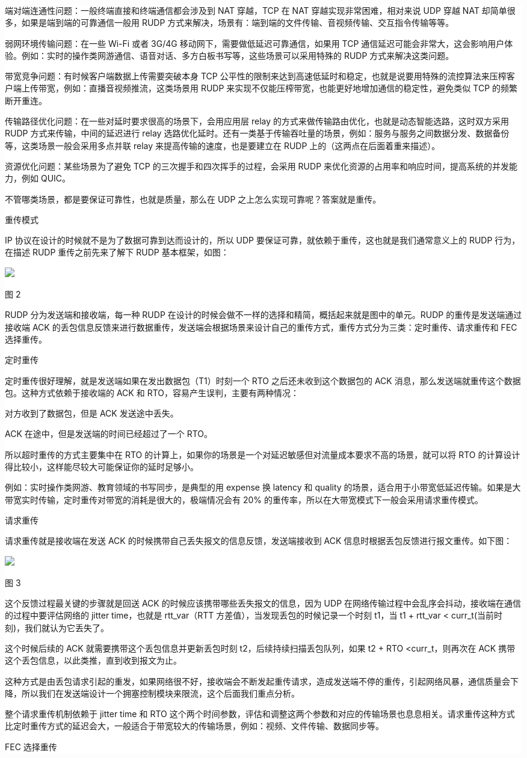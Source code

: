 端对端连通性问题：一般终端直接和终端通信都会涉及到 NAT 穿越，TCP 在 NAT 穿越实现非常困难，相对来说 UDP 穿越 NAT 却简单很多，如果是端到端的可靠通信一般用 RUDP 方式来解决，场景有：端到端的文件传输、音视频传输、交互指令传输等等。

弱网环境传输问题：在一些 Wi-Fi 或者 3G/4G 移动网下，需要做低延迟可靠通信，如果用 TCP 通信延迟可能会非常大，这会影响用户体验。例如：实时的操作类网游通信、语音对话、多方白板书写等，这些场景可以采用特殊的 RUDP 方式来解决这类问题。

带宽竞争问题：有时候客户端数据上传需要突破本身 TCP 公平性的限制来达到高速低延时和稳定，也就是说要用特殊的流控算法来压榨客户端上传带宽，例如：直播音视频推流，这类场景用 RUDP 来实现不仅能压榨带宽，也能更好地增加通信的稳定性，避免类似 TCP 的频繁断开重连。

传输路径优化问题：在一些对延时要求很高的场景下，会用应用层 relay 的方式来做传输路由优化，也就是动态智能选路，这时双方采用 RUDP 方式来传输，中间的延迟进行 relay 选路优化延时。还有一类基于传输吞吐量的场景，例如：服务与服务之间数据分发、数据备份等，这类场景一般会采用多点并联 relay 来提高传输的速度，也是要建立在 RUDP 上的（这两点在后面着重来描述）。

资源优化问题：某些场景为了避免 TCP 的三次握手和四次挥手的过程，会采用 RUDP 来优化资源的占用率和响应时间，提高系统的并发能力，例如 QUIC。

不管哪类场景，都是要保证可靠性，也就是质量，那么在 UDP 之上怎么实现可靠呢？答案就是重传。

重传模式

IP 协议在设计的时候就不是为了数据可靠到达而设计的，所以 UDP 要保证可靠，就依赖于重传，这也就是我们通常意义上的 RUDP 行为，在描述 RUDP 重传之前先来了解下 RUDP 基本框架，如图：

![](https://img-blog.csdnimg.cn/img_convert/768f14c6cbfadf805883a95784ed18bf.png)

图 2

RUDP 分为发送端和接收端，每一种 RUDP 在设计的时候会做不一样的选择和精简，概括起来就是图中的单元。RUDP 的重传是发送端通过接收端 ACK 的丢包信息反馈来进行数据重传，发送端会根据场景来设计自己的重传方式，重传方式分为三类：定时重传、请求重传和 FEC 选择重传。

定时重传

定时重传很好理解，就是发送端如果在发出数据包（T1）时刻一个 RTO 之后还未收到这个数据包的 ACK 消息，那么发送端就重传这个数据包。这种方式依赖于接收端的 ACK 和 RTO，容易产生误判，主要有两种情况：

对方收到了数据包，但是 ACK 发送途中丢失。

ACK 在途中，但是发送端的时间已经超过了一个 RTO。

所以超时重传的方式主要集中在 RTO 的计算上，如果你的场景是一个对延迟敏感但对流量成本要求不高的场景，就可以将 RTO 的计算设计得比较小，这样能尽较大可能保证你的延时足够小。

例如：实时操作类网游、教育领域的书写同步，是典型的用 expense 换 latency 和 quality 的场景，适合用于小带宽低延迟传输。如果是大带宽实时传输，定时重传对带宽的消耗是很大的，极端情况会有 20% 的重传率，所以在大带宽模式下一般会采用请求重传模式。

请求重传

请求重传就是接收端在发送 ACK 的时候携带自己丢失报文的信息反馈，发送端接收到 ACK 信息时根据丢包反馈进行报文重传。如下图：

![](https://img-blog.csdnimg.cn/img_convert/5f463c6779be359c10ece84b8a4c628b.png)

图 3

这个反馈过程最关键的步骤就是回送 ACK 的时候应该携带哪些丢失报文的信息，因为 UDP 在网络传输过程中会乱序会抖动，接收端在通信的过程中要评估网络的 jitter time，也就是 rtt_var（RTT 方差值），当发现丢包的时候记录一个时刻 t1，当 t1 + rtt_var < curr_t(当前时刻)，我们就认为它丢失了。

这个时候后续的 ACK 就需要携带这个丢包信息并更新丢包时刻 t2，后续持续扫描丢包队列，如果 t2 + RTO <curr_t，则再次在 ACK 携带这个丢包信息，以此类推，直到收到报文为止。

这种方式是由丢包请求引起的重发，如果网络很不好，接收端会不断发起重传请求，造成发送端不停的重传，引起网络风暴，通信质量会下降，所以我们在发送端设计一个拥塞控制模块来限流，这个后面我们重点分析。

整个请求重传机制依赖于 jitter time 和 RTO 这个两个时间参数，评估和调整这两个参数和对应的传输场景也息息相关。请求重传这种方式比定时重传方式的延迟会大，一般适合于带宽较大的传输场景，例如：视频、文件传输、数据同步等。

FEC 选择重传
